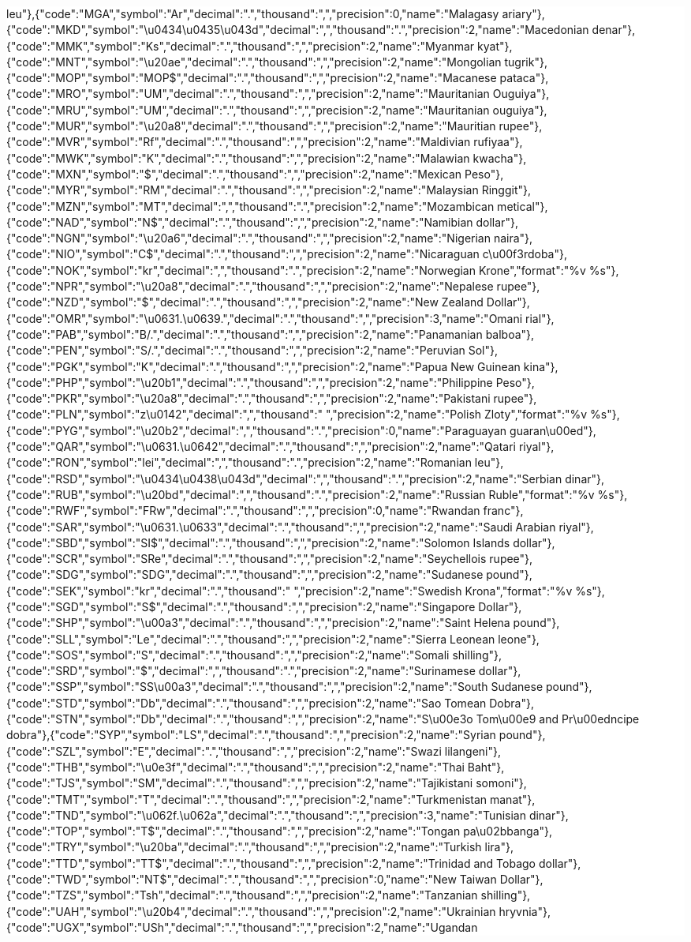 leu"},{"code":"MGA","symbol":"Ar","decimal":".","thousand":",","precision":0,"name":"Malagasy ariary"},{"code":"MKD","symbol":"\u0434\u0435\u043d","decimal":",","thousand":".","precision":2,"name":"Macedonian denar"},{"code":"MMK","symbol":"Ks","decimal":".","thousand":",","precision":2,"name":"Myanmar kyat"},{"code":"MNT","symbol":"\u20ae","decimal":".","thousand":",","precision":2,"name":"Mongolian tugrik"},{"code":"MOP","symbol":"MOP$","decimal":".","thousand":",","precision":2,"name":"Macanese pataca"},{"code":"MRO","symbol":"UM","decimal":".","thousand":",","precision":2,"name":"Mauritanian Ouguiya"},{"code":"MRU","symbol":"UM","decimal":".","thousand":",","precision":2,"name":"Mauritanian ouguiya"},{"code":"MUR","symbol":"\u20a8","decimal":".","thousand":",","precision":2,"name":"Mauritian rupee"},{"code":"MVR","symbol":"Rf","decimal":".","thousand":",","precision":2,"name":"Maldivian rufiyaa"},{"code":"MWK","symbol":"K","decimal":".","thousand":",","precision":2,"name":"Malawian kwacha"},{"code":"MXN","symbol":"$","decimal":".","thousand":",","precision":2,"name":"Mexican Peso"},{"code":"MYR","symbol":"RM","decimal":".","thousand":",","precision":2,"name":"Malaysian Ringgit"},{"code":"MZN","symbol":"MT","decimal":",","thousand":".","precision":2,"name":"Mozambican metical"},{"code":"NAD","symbol":"N$","decimal":".","thousand":",","precision":2,"name":"Namibian dollar"},{"code":"NGN","symbol":"\u20a6","decimal":".","thousand":",","precision":2,"name":"Nigerian naira"},{"code":"NIO","symbol":"C$","decimal":".","thousand":",","precision":2,"name":"Nicaraguan c\u00f3rdoba"},{"code":"NOK","symbol":"kr","decimal":",","thousand":".","precision":2,"name":"Norwegian Krone","format":"%v %s"},{"code":"NPR","symbol":"\u20a8","decimal":".","thousand":",","precision":2,"name":"Nepalese rupee"},{"code":"NZD","symbol":"$","decimal":".","thousand":",","precision":2,"name":"New Zealand Dollar"},{"code":"OMR","symbol":"\u0631.\u0639.","decimal":".","thousand":",","precision":3,"name":"Omani rial"},{"code":"PAB","symbol":"B\/.","decimal":".","thousand":",","precision":2,"name":"Panamanian balboa"},{"code":"PEN","symbol":"S\/.","decimal":".","thousand":",","precision":2,"name":"Peruvian Sol"},{"code":"PGK","symbol":"K","decimal":".","thousand":",","precision":2,"name":"Papua New Guinean kina"},{"code":"PHP","symbol":"\u20b1","decimal":".","thousand":",","precision":2,"name":"Philippine Peso"},{"code":"PKR","symbol":"\u20a8","decimal":".","thousand":",","precision":2,"name":"Pakistani rupee"},{"code":"PLN","symbol":"z\u0142","decimal":",","thousand":" ","precision":2,"name":"Polish Zloty","format":"%v %s"},{"code":"PYG","symbol":"\u20b2","decimal":",","thousand":".","precision":0,"name":"Paraguayan guaran\u00ed"},{"code":"QAR","symbol":"\u0631.\u0642","decimal":".","thousand":",","precision":2,"name":"Qatari riyal"},{"code":"RON","symbol":"lei","decimal":",","thousand":".","precision":2,"name":"Romanian leu"},{"code":"RSD","symbol":"\u0434\u0438\u043d","decimal":",","thousand":".","precision":2,"name":"Serbian dinar"},{"code":"RUB","symbol":"\u20bd","decimal":",","thousand":".","precision":2,"name":"Russian Ruble","format":"%v %s"},{"code":"RWF","symbol":"FRw","decimal":".","thousand":",","precision":0,"name":"Rwandan franc"},{"code":"SAR","symbol":"\u0631.\u0633","decimal":".","thousand":",","precision":2,"name":"Saudi Arabian riyal"},{"code":"SBD","symbol":"SI$","decimal":".","thousand":",","precision":2,"name":"Solomon Islands dollar"},{"code":"SCR","symbol":"SRe","decimal":".","thousand":",","precision":2,"name":"Seychellois rupee"},{"code":"SDG","symbol":"SDG","decimal":".","thousand":",","precision":2,"name":"Sudanese pound"},{"code":"SEK","symbol":"kr","decimal":".","thousand":" ","precision":2,"name":"Swedish Krona","format":"%v %s"},{"code":"SGD","symbol":"S$","decimal":".","thousand":",","precision":2,"name":"Singapore Dollar"},{"code":"SHP","symbol":"\u00a3","decimal":".","thousand":",","precision":2,"name":"Saint Helena pound"},{"code":"SLL","symbol":"Le","decimal":".","thousand":",","precision":2,"name":"Sierra Leonean leone"},{"code":"SOS","symbol":"S","decimal":".","thousand":",","precision":2,"name":"Somali shilling"},{"code":"SRD","symbol":"$","decimal":",","thousand":".","precision":2,"name":"Surinamese dollar"},{"code":"SSP","symbol":"SS\u00a3","decimal":".","thousand":",","precision":2,"name":"South Sudanese pound"},{"code":"STD","symbol":"Db","decimal":".","thousand":",","precision":2,"name":"Sao Tomean Dobra"},{"code":"STN","symbol":"Db","decimal":".","thousand":",","precision":2,"name":"S\u00e3o Tom\u00e9 and Pr\u00edncipe dobra"},{"code":"SYP","symbol":"LS","decimal":".","thousand":",","precision":2,"name":"Syrian pound"},{"code":"SZL","symbol":"E","decimal":".","thousand":",","precision":2,"name":"Swazi lilangeni"},{"code":"THB","symbol":"\u0e3f","decimal":".","thousand":",","precision":2,"name":"Thai Baht"},{"code":"TJS","symbol":"SM","decimal":".","thousand":",","precision":2,"name":"Tajikistani somoni"},{"code":"TMT","symbol":"T","decimal":".","thousand":",","precision":2,"name":"Turkmenistan manat"},{"code":"TND","symbol":"\u062f.\u062a","decimal":".","thousand":",","precision":3,"name":"Tunisian dinar"},{"code":"TOP","symbol":"T$","decimal":".","thousand":",","precision":2,"name":"Tongan pa\u02bbanga"},{"code":"TRY","symbol":"\u20ba","decimal":".","thousand":",","precision":2,"name":"Turkish lira"},{"code":"TTD","symbol":"TT$","decimal":".","thousand":",","precision":2,"name":"Trinidad and Tobago dollar"},{"code":"TWD","symbol":"NT$","decimal":".","thousand":",","precision":0,"name":"New Taiwan Dollar"},{"code":"TZS","symbol":"Tsh","decimal":".","thousand":",","precision":2,"name":"Tanzanian shilling"},{"code":"UAH","symbol":"\u20b4","decimal":".","thousand":",","precision":2,"name":"Ukrainian hryvnia"},{"code":"UGX","symbol":"USh","decimal":".","thousand":",","precision":2,"name":"Ugandan